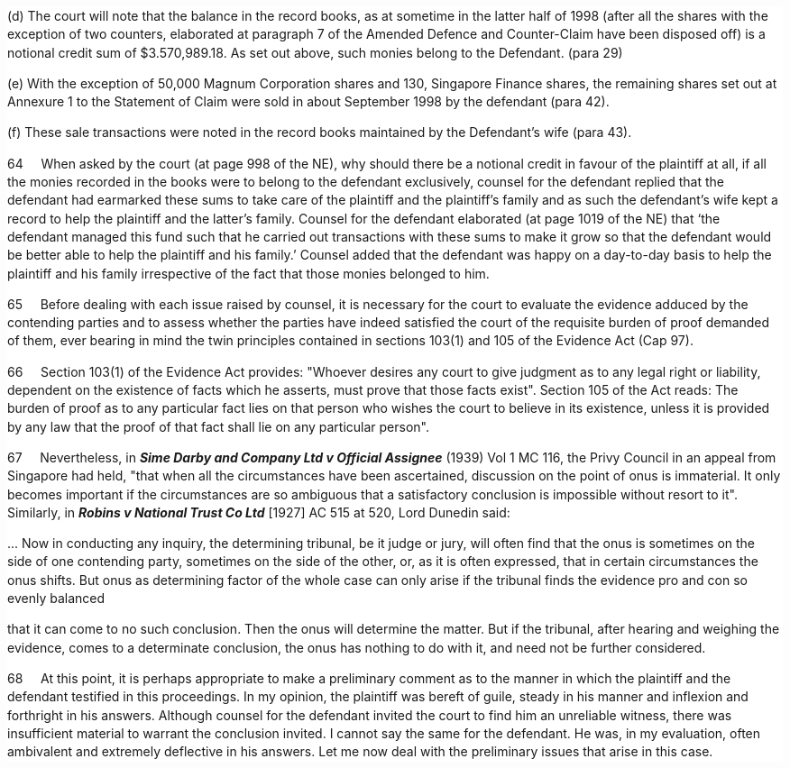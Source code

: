  (d) The court will note that the balance in the record books, as at sometime in the latter half of 1998 (after all the shares with the exception of two counters, elaborated at paragraph 7 of the Amended Defence and Counter-Claim have been disposed off) is a notional credit sum of $3.570,989.18. As set out above, such monies belong to the Defendant. (para 29) 

 (e) With the exception of 50,000 Magnum Corporation shares and 130, Singapore Finance shares, the remaining shares set out at Annexure 1 to the Statement of Claim were sold in about September 1998 by the defendant (para 42). 

 (f) These sale transactions were noted in the record books maintained by the Defendant’s wife (para 43). 

64     When asked by the court (at page 998 of the NE), why should there be a notional credit in favour of the plaintiff at all, if all the monies recorded in the books were to belong to the defendant exclusively, counsel for the defendant replied that the defendant had earmarked these sums to take care of the plaintiff and the plaintiff’s family and as such the defendant’s wife kept a record to help the plaintiff and the latter’s family. Counsel for the defendant elaborated (at page 1019 of the NE) that ‘the defendant managed this fund such that he carried out transactions with these sums to make it grow so that the defendant would be better able to help the plaintiff and his family.’ Counsel added that the defendant was happy on a day-to-day basis to help the plaintiff and his family irrespective of the fact that those monies belonged to him. 

65     Before dealing with each issue raised by counsel, it is necessary for the court to evaluate the evidence adduced by the contending parties and to assess whether the parties have indeed satisfied the court of the requisite burden of proof demanded of them, ever bearing in mind the twin principles contained in sections 103(1) and 105 of the Evidence Act (Cap 97). 

66     Section 103(1) of the Evidence Act provides: "Whoever desires any court to give judgment as to any legal right or liability, dependent on the existence of facts which he asserts, must prove that those facts exist". Section 105 of the Act reads: The burden of proof as to any particular fact lies on that person who wishes the court to believe in its existence, unless it is provided by any law that the proof of that fact shall lie on any particular person". 

67     Nevertheless, in **_Sime Darby and Company Ltd v Official Assignee_** (1939) Vol 1 MC 116, the Privy Council in an appeal from Singapore had held, "that when all the circumstances have been ascertained, discussion on the point of onus is immaterial. It only becomes important if the circumstances are so ambiguous that a satisfactory conclusion is impossible without resort to it". Similarly, in **_Robins v National Trust Co Ltd_** [1927] AC 515 at 520, Lord Dunedin said: 

 ... Now in conducting any inquiry, the determining tribunal, be it judge or jury, will often find that the onus is sometimes on the side of one contending party, sometimes on the side of the other, or, as it is often expressed, that in certain circumstances the onus shifts. But onus as determining factor of the whole case can only arise if the tribunal finds the evidence pro and con so evenly balanced 


 that it can come to no such conclusion. Then the onus will determine the matter. But if the tribunal, after hearing and weighing the evidence, comes to a determinate conclusion, the onus has nothing to do with it, and need not be further considered. 

68     At this point, it is perhaps appropriate to make a preliminary comment as to the manner in which the plaintiff and the defendant testified in this proceedings. In my opinion, the plaintiff was bereft of guile, steady in his manner and inflexion and forthright in his answers. Although counsel for the defendant invited the court to find him an unreliable witness, there was insufficient material to warrant the conclusion invited. I cannot say the same for the defendant. He was, in my evaluation, often ambivalent and extremely deflective in his answers. Let me now deal with the preliminary issues that arise in this case. 
